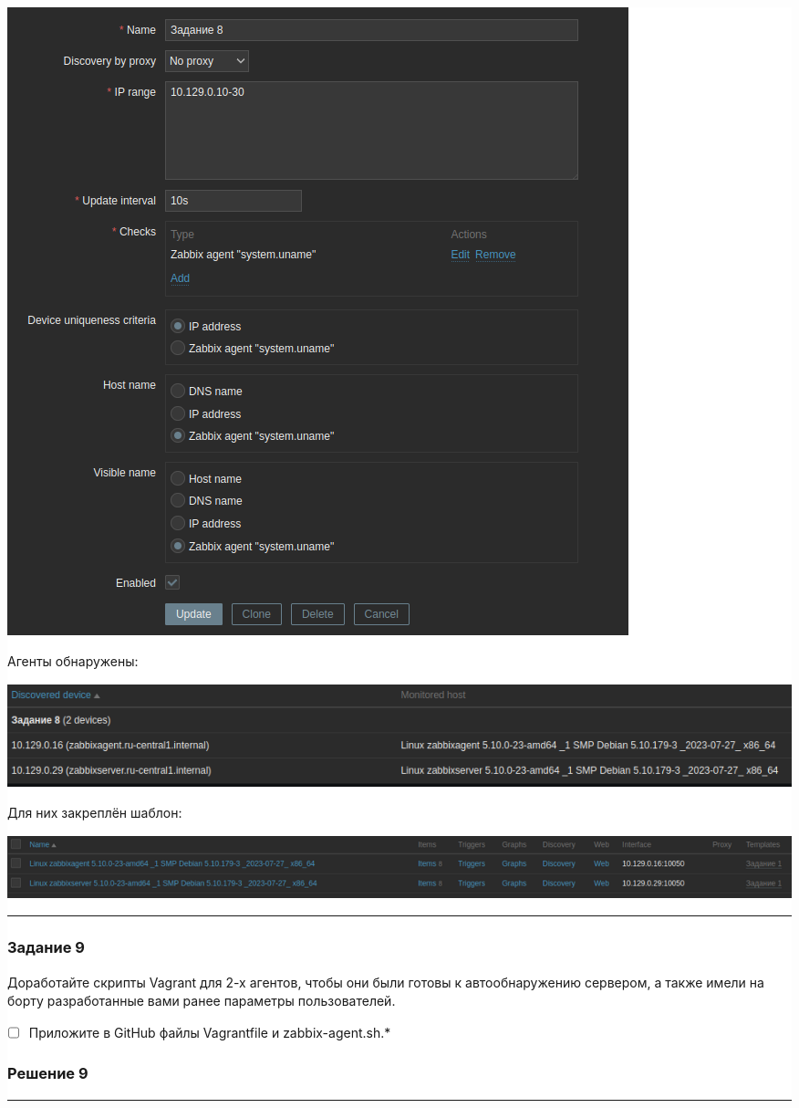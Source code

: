 ![Alt text](img/14.png)

Агенты обнаружены:

![Alt text](img/15.png)

Для них закреплён шаблон:

![Alt text](img/16.png)

---
### Задание 9

Доработайте скрипты Vagrant для 2-х агентов, чтобы они были готовы к автообнаружению сервером, а также имели на борту разработанные вами ранее параметры пользователей.

- [ ] Приложите в GitHub файлы Vagrantfile и zabbix-agent.sh.*

### Решение 9

---